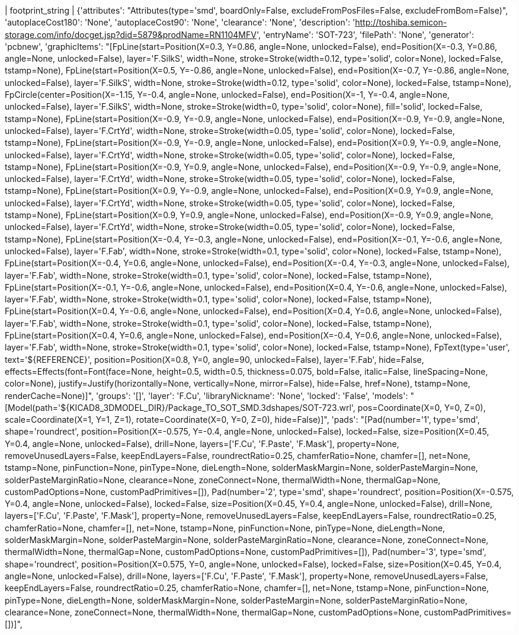 | footprint_string | {'attributes': "Attributes(type='smd', boardOnly=False, excludeFromPosFiles=False, excludeFromBom=False)", 'autoplaceCost180': 'None', 'autoplaceCost90': 'None', 'clearance': 'None', 'description': 'http://toshiba.semicon-storage.com/info/docget.jsp?did=5879&prodName=RN1104MFV', 'entryName': 'SOT-723', 'filePath': 'None', 'generator': 'pcbnew', 'graphicItems': "[FpLine(start=Position(X=0.3, Y=0.86, angle=None, unlocked=False), end=Position(X=-0.3, Y=0.86, angle=None, unlocked=False), layer='F.SilkS', width=None, stroke=Stroke(width=0.12, type='solid', color=None), locked=False, tstamp=None), FpLine(start=Position(X=0.5, Y=-0.86, angle=None, unlocked=False), end=Position(X=-0.7, Y=-0.86, angle=None, unlocked=False), layer='F.SilkS', width=None, stroke=Stroke(width=0.12, type='solid', color=None), locked=False, tstamp=None), FpCircle(center=Position(X=-1.15, Y=-0.4, angle=None, unlocked=False), end=Position(X=-1, Y=-0.4, angle=None, unlocked=False), layer='F.SilkS', width=None, stroke=Stroke(width=0, type='solid', color=None), fill='solid', locked=False, tstamp=None), FpLine(start=Position(X=-0.9, Y=-0.9, angle=None, unlocked=False), end=Position(X=-0.9, Y=-0.9, angle=None, unlocked=False), layer='F.CrtYd', width=None, stroke=Stroke(width=0.05, type='solid', color=None), locked=False, tstamp=None), FpLine(start=Position(X=-0.9, Y=-0.9, angle=None, unlocked=False), end=Position(X=0.9, Y=-0.9, angle=None, unlocked=False), layer='F.CrtYd', width=None, stroke=Stroke(width=0.05, type='solid', color=None), locked=False, tstamp=None), FpLine(start=Position(X=-0.9, Y=0.9, angle=None, unlocked=False), end=Position(X=-0.9, Y=-0.9, angle=None, unlocked=False), layer='F.CrtYd', width=None, stroke=Stroke(width=0.05, type='solid', color=None), locked=False, tstamp=None), FpLine(start=Position(X=0.9, Y=-0.9, angle=None, unlocked=False), end=Position(X=0.9, Y=0.9, angle=None, unlocked=False), layer='F.CrtYd', width=None, stroke=Stroke(width=0.05, type='solid', color=None), locked=False, tstamp=None), FpLine(start=Position(X=0.9, Y=0.9, angle=None, unlocked=False), end=Position(X=-0.9, Y=0.9, angle=None, unlocked=False), layer='F.CrtYd', width=None, stroke=Stroke(width=0.05, type='solid', color=None), locked=False, tstamp=None), FpLine(start=Position(X=-0.4, Y=-0.3, angle=None, unlocked=False), end=Position(X=-0.1, Y=-0.6, angle=None, unlocked=False), layer='F.Fab', width=None, stroke=Stroke(width=0.1, type='solid', color=None), locked=False, tstamp=None), FpLine(start=Position(X=-0.4, Y=0.6, angle=None, unlocked=False), end=Position(X=-0.4, Y=-0.3, angle=None, unlocked=False), layer='F.Fab', width=None, stroke=Stroke(width=0.1, type='solid', color=None), locked=False, tstamp=None), FpLine(start=Position(X=-0.1, Y=-0.6, angle=None, unlocked=False), end=Position(X=0.4, Y=-0.6, angle=None, unlocked=False), layer='F.Fab', width=None, stroke=Stroke(width=0.1, type='solid', color=None), locked=False, tstamp=None), FpLine(start=Position(X=0.4, Y=-0.6, angle=None, unlocked=False), end=Position(X=0.4, Y=0.6, angle=None, unlocked=False), layer='F.Fab', width=None, stroke=Stroke(width=0.1, type='solid', color=None), locked=False, tstamp=None), FpLine(start=Position(X=0.4, Y=0.6, angle=None, unlocked=False), end=Position(X=-0.4, Y=0.6, angle=None, unlocked=False), layer='F.Fab', width=None, stroke=Stroke(width=0.1, type='solid', color=None), locked=False, tstamp=None), FpText(type='user', text='${REFERENCE}', position=Position(X=0.8, Y=0, angle=90, unlocked=False), layer='F.Fab', hide=False, effects=Effects(font=Font(face=None, height=0.5, width=0.5, thickness=0.075, bold=False, italic=False, lineSpacing=None, color=None), justify=Justify(horizontally=None, vertically=None, mirror=False), hide=False, href=None), tstamp=None, renderCache=None)]", 'groups': '[]', 'layer': 'F.Cu', 'libraryNickname': 'None', 'locked': 'False', 'models': "[Model(path='${KICAD8_3DMODEL_DIR}/Package_TO_SOT_SMD.3dshapes/SOT-723.wrl', pos=Coordinate(X=0, Y=0, Z=0), scale=Coordinate(X=1, Y=1, Z=1), rotate=Coordinate(X=0, Y=0, Z=0), hide=False)]", 'pads': "[Pad(number='1', type='smd', shape='roundrect', position=Position(X=-0.575, Y=-0.4, angle=None, unlocked=False), locked=False, size=Position(X=0.45, Y=0.4, angle=None, unlocked=False), drill=None, layers=['F.Cu', 'F.Paste', 'F.Mask'], property=None, removeUnusedLayers=False, keepEndLayers=False, roundrectRatio=0.25, chamferRatio=None, chamfer=[], net=None, tstamp=None, pinFunction=None, pinType=None, dieLength=None, solderMaskMargin=None, solderPasteMargin=None, solderPasteMarginRatio=None, clearance=None, zoneConnect=None, thermalWidth=None, thermalGap=None, customPadOptions=None, customPadPrimitives=[]), Pad(number='2', type='smd', shape='roundrect', position=Position(X=-0.575, Y=0.4, angle=None, unlocked=False), locked=False, size=Position(X=0.45, Y=0.4, angle=None, unlocked=False), drill=None, layers=['F.Cu', 'F.Paste', 'F.Mask'], property=None, removeUnusedLayers=False, keepEndLayers=False, roundrectRatio=0.25, chamferRatio=None, chamfer=[], net=None, tstamp=None, pinFunction=None, pinType=None, dieLength=None, solderMaskMargin=None, solderPasteMargin=None, solderPasteMarginRatio=None, clearance=None, zoneConnect=None, thermalWidth=None, thermalGap=None, customPadOptions=None, customPadPrimitives=[]), Pad(number='3', type='smd', shape='roundrect', position=Position(X=0.575, Y=0, angle=None, unlocked=False), locked=False, size=Position(X=0.45, Y=0.4, angle=None, unlocked=False), drill=None, layers=['F.Cu', 'F.Paste', 'F.Mask'], property=None, removeUnusedLayers=False, keepEndLayers=False, roundrectRatio=0.25, chamferRatio=None, chamfer=[], net=None, tstamp=None, pinFunction=None, pinType=None, dieLength=None, solderMaskMargin=None, solderPasteMargin=None, solderPasteMarginRatio=None, clearance=None, zoneConnect=None, thermalWidth=None, thermalGap=None, customPadOptions=None, customPadPrimitives=[])]",